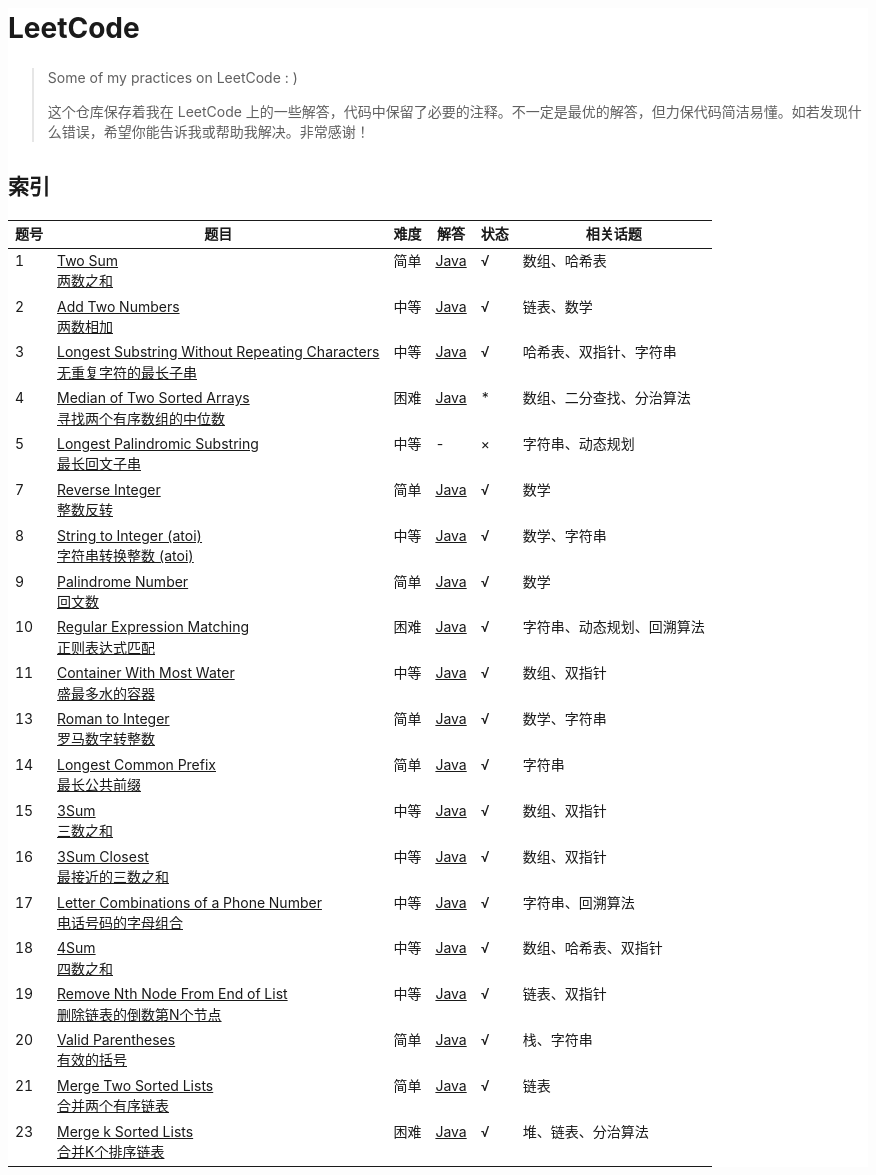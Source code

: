 # LeetCode

> Some of my practices on LeetCode : )
>
> 这个仓库保存着我在 LeetCode 上的一些解答，代码中保留了必要的注释。不一定是最优的解答，但力保代码简洁易懂。如若发现什么错误，希望你能告诉我或帮助我解决。非常感谢！

## 索引

| 题号 | 题目                                                         | 难度 | 解答                                                         | 状态 | 相关话题                             |
| ---- | ------------------------------------------------------------ | ---- | ------------------------------------------------------------ | ---- | ------------------------------------ |
| 1    | [Two Sum](https://leetcode.com/problems/two-sum)<br/>[两数之和](https://leetcode-cn.com/problems/two-sum) | 简单 | [Java](./LeetCode-Java/src/main/java/NO_0001_Two_Sum)        | √    | 数组、哈希表                         |
| 2    | [Add Two Numbers](https://leetcode.com/problems/add-two-numbers)<br>[两数相加](https://leetcode-cn.com/problems/add-two-numbers) | 中等 | [Java](./LeetCode-Java/src/main/java/NO_0002_Add_Two_Numbers) | √    | 链表、数学                           |
| 3    | [Longest Substring Without Repeating Characters](https://leetcode.com/problems/longest-substring-without-repeating-characters)<br/>[无重复字符的最长子串](https://leetcode-cn.com/problems/longest-substring-without-repeating-characters) | 中等 | [Java](./LeetCode-Java/src/main/java/NO_0003_Longest_Substring_Without_Repeating_Characters) | √    | 哈希表、双指针、字符串               |
| 4    | [Median of Two Sorted Arrays](https://leetcode.com/problems/median-of-two-sorted-arrays)<br/>[寻找两个有序数组的中位数](https://leetcode-cn.com/problems/median-of-two-sorted-arrays) | 困难 | [Java](./LeetCode-Java/src/main/java/NO_0004_Median_of_Two_Sorted_Arrays) | *    | 数组、二分查找、分治算法             |
| 5    | [Longest Palindromic Substring](https://leetcode-cn.com/problems/longest-palindromic-substring/)<br/>[最长回文子串](https://leetcode-cn.com/problems/longest-palindromic-substring) | 中等 | -                                                            | ×    | 字符串、动态规划                     |
| 7    | [Reverse Integer](https://leetcode.com/problems/reverse-integer/)<br/>[整数反转](https://leetcode-cn.com/problems/reverse-integer) | 简单 | [Java](./LeetCode-Java/src/main/java/NO_0007_Reverse_Integer) | √    | 数学                                 |
| 8    | [String to Integer (atoi)](https://leetcode.com/problems/string-to-integer-atoi/)<br/>[字符串转换整数 (atoi)](https://leetcode-cn.com/problems/string-to-integer-atoi) | 中等 | [Java](./LeetCode-Java/src/main/java/NO_0008_String_to_Integer_atoi) | √    | 数学、字符串                         |
| 9    | [Palindrome Number](https://leetcode.com/problems/palindrome-number/)<br/>[回文数](https://leetcode-cn.com/problems/palindrome-number/) | 简单 | [Java](./LeetCode-Java/src/main/java/NO_0009_Palindrome_Number) | √    | 数学                                 |
| 10   | [Regular Expression Matching](https://leetcode.com/problems/regular-expression-matching/)<br/>[正则表达式匹配](https://leetcode-cn.com/problems/regular-expression-matching/) | 困难 | [Java](./LeetCode-Java/src/main/java/NO_0010_Regular_Expression_Matching) | √    | 字符串、动态规划、回溯算法           |
| 11   | [Container With Most Water](https://leetcode.com/problems/container-with-most-water)<br/>[盛最多水的容器](https://leetcode-cn.com/problems/container-with-most-water) | 中等 | [Java](./LeetCode-Java/src/main/java/NO_0011_Container_With_Most_Water) | √    | 数组、双指针                         |
| 13   | [Roman to Integer](https://leetcode.com/problems/roman-to-integer/)<br/>[罗马数字转整数](https://leetcode-cn.com/problems/roman-to-integer) | 简单 | [Java](./LeetCode-Java/src/main/java/NO_0013_Roman_to_Integer) | √    | 数学、字符串                         |
| 14   | [Longest Common Prefix](https://leetcode.com/problems/longest-common-prefix/)<br/>[最长公共前缀](https://leetcode-cn.com/problems/longest-common-prefix) | 简单 | [Java](./LeetCode-Java/src/main/java/NO_0014_Longest_Common_Prefix) | √    | 字符串                               |
| 15   | [3Sum](https://leetcode.com/problems/3sum)<br/>[三数之和](https://leetcode-cn.com/problems/3sum) | 中等 | [Java](./LeetCode-Java/src/main/java/NO_0015_3_Sum)          | √    | 数组、双指针                         |
| 16   | [3Sum Closest](https://leetcode.com/problems/3sum-closest)<br/>[最接近的三数之和](https://leetcode-cn.com/problems/3sum-closest) | 中等 | [Java](./LeetCode-Java/src/main/java/NO_0016_3_Sum_Closest)  | √    | 数组、双指针                         |
| 17   | [Letter Combinations of a Phone Number](https://leetcode.com/problems/letter-combinations-of-a-phone-number)<br/>[电话号码的字母组合](https://leetcode-cn.com/problems/letter-combinations-of-a-phone-number) | 中等 | [Java](./LeetCode-Java/src/main/java/NO_0017_Letter_Combinations_of_a_Phone_Number) | √    | 字符串、回溯算法                     |
| 18   | [4Sum](https://leetcode.com/problems/4sum)<br/>[四数之和](https://leetcode-cn.com/problems/4sum) | 中等 | [Java](./LeetCode-Java/src/main/java/NO_0018_4_Sum)          | √    | 数组、哈希表、双指针                 |
| 19   | [Remove Nth Node From End of List](https://leetcode.com/problems/remove-nth-node-from-end-of-list)<br/>[删除链表的倒数第N个节点](https://leetcode-cn.com/problems/remove-nth-node-from-end-of-list) | 中等 | [Java](./LeetCode-Java/src/main/java/NO_0019_Remove_Nth_Node_From_End_of_List) | √    | 链表、双指针                         |
| 20   | [Valid Parentheses](https://leetcode.com/problems/valid-parentheses)<br/>[有效的括号](https://leetcode-cn.com/problems/valid-parentheses) | 简单 | [Java](./LeetCode-Java/src/main/java/NO_0020_Valid_Parentheses) | √    | 栈、字符串                           |
| 21   | [Merge Two Sorted Lists](https://leetcode.com/problems/merge-two-sorted-lists)<br/>[合并两个有序链表](https://leetcode-cn.com/problems/merge-two-sorted-lists) | 简单 | [Java](./LeetCode-Java/src/main/java/NO_0021_Merge_Two_Sorted_Lists) | √    | 链表                                 |
| 23   | [Merge k Sorted Lists](https://leetcode.com/problems/merge-k-sorted-lists)<br/>[合并K个排序链表](https://leetcode-cn.com/problems/merge-k-sorted-lists) | 困难 | [Java](./LeetCode-Java/src/main/java/NO_0023_Merge_k_Sorted_Lists) | √    | 堆、链表、分治算法                   |